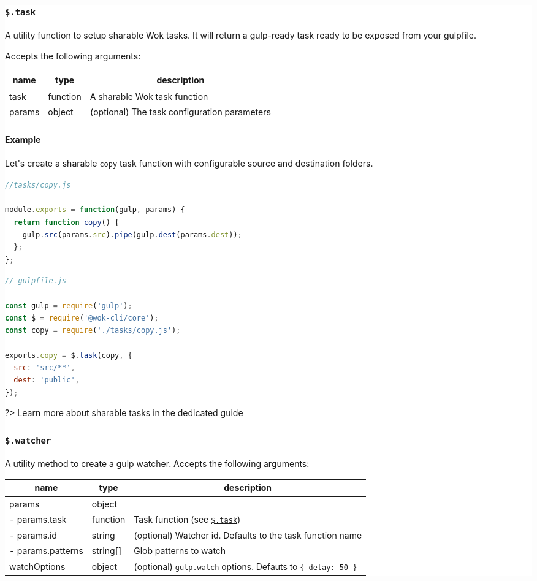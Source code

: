 ### `$.task`

A utility function to setup sharable Wok tasks. It will return a gulp-ready task ready to be exposed from your gulpfile.

Accepts the following arguments:

| name   | type     | description                                  |
| ------ | -------- | -------------------------------------------- |
| task   | function | A sharable Wok task function                 |
| params | object   | (optional) The task configuration parameters |

#### Example

Let's create a sharable `copy` task function with configurable source and destination folders.

```js
//tasks/copy.js

module.exports = function(gulp, params) {
  return function copy() {
    gulp.src(params.src).pipe(gulp.dest(params.dest));
  };
};
```

```js
// gulpfile.js

const gulp = require('gulp');
const $ = require('@wok-cli/core');
const copy = require('./tasks/copy.js');

exports.copy = $.task(copy, {
  src: 'src/**',
  dest: 'public',
});
```

?> Learn more about sharable tasks in the [dedicated guide](packages/core/create-tasks)

### `$.watcher`

A utility method to create a gulp watcher. Accepts the following arguments:

| name              | type     | description                                                      |
| ----------------- | -------- | ---------------------------------------------------------------- |
| params            | object   |                                                                  |
| - params.task     | function | Task function (see [`$.task`](#task))                            |
| - params.id       | string   | (optional) Watcher id. Defaults to the task function name        |
| - params.patterns | string[] | Glob patterns to watch                                           |
| watchOptions      | object   | (optional) `gulp.watch` [options][1]. Defauts to `{ delay: 50 }` |


[1]: https://gulpjs.com/docs/en/api/watch#options
[2]: /packages/core/cli?id=deploy-hosts-and-targets
[3]: https://github.com/yargs/yargs/blob/master/docs/.md#argv
